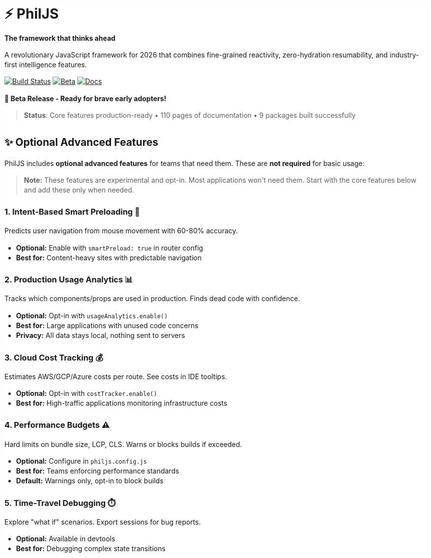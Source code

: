 # ⚡ PhilJS

**The framework that thinks ahead**

A revolutionary JavaScript framework for 2026 that combines fine-grained reactivity, zero-hydration resumability, and industry-first intelligence features.

[![Build Status](https://img.shields.io/badge/build-passing-brightgreen)](.)
[![Beta](https://img.shields.io/badge/status-beta-blue)](.
)
[![Docs](https://img.shields.io/badge/docs-complete-success)](./docs)

**🎉 Beta Release - Ready for brave early adopters!**

> **Status**: Core features production-ready • 110 pages of documentation • 9 packages built successfully

## ✨ Optional Advanced Features

PhilJS includes **optional advanced features** for teams that need them. These are **not required** for basic usage:

> **Note:** These features are experimental and opt-in. Most applications won't need them. Start with the core features below and add these only when needed.

### 1. **Intent-Based Smart Preloading** 🎯
Predicts user navigation from mouse movement with 60-80% accuracy.
- **Optional:** Enable with `smartPreload: true` in router config
- **Best for:** Content-heavy sites with predictable navigation

### 2. **Production Usage Analytics** 📊
Tracks which components/props are used in production. Finds dead code with confidence.
- **Optional:** Opt-in with `usageAnalytics.enable()`
- **Best for:** Large applications with unused code concerns
- **Privacy:** All data stays local, nothing sent to servers

### 3. **Cloud Cost Tracking** 💰
Estimates AWS/GCP/Azure costs per route. See costs in IDE tooltips.
- **Optional:** Opt-in with `costTracker.enable()`
- **Best for:** High-traffic applications monitoring infrastructure costs

### 4. **Performance Budgets** ⚠️
Hard limits on bundle size, LCP, CLS. Warns or blocks builds if exceeded.
- **Optional:** Configure in `philjs.config.js`
- **Best for:** Teams enforcing performance standards
- **Default:** Warnings only, opt-in to block builds

### 5. **Time-Travel Debugging** ⏱️
Explore "what if" scenarios. Export sessions for bug reports.
- **Optional:** Available in devtools
- **Best for:** Debugging complex state transitions
